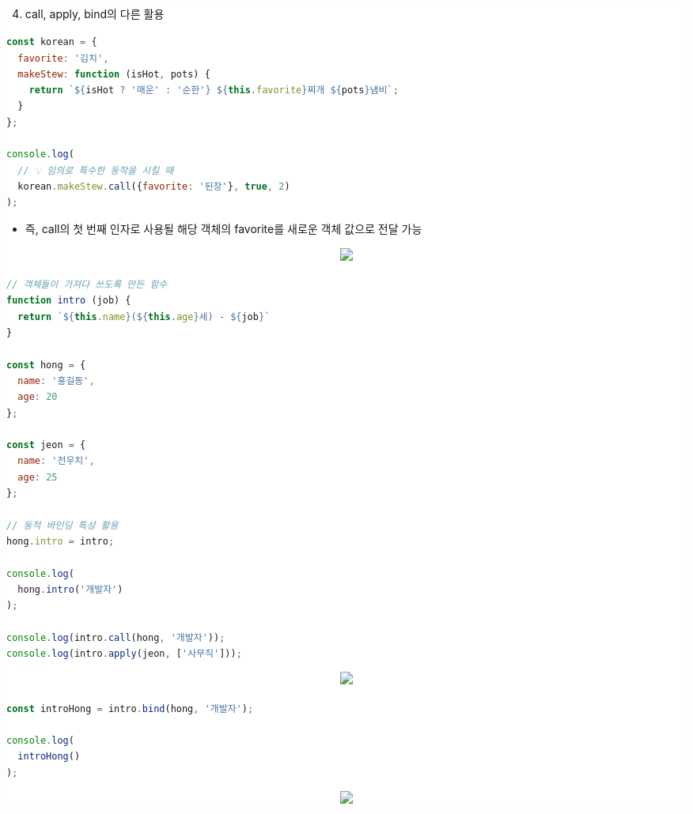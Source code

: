 4. call, apply, bind의 다른 활용
```js
const korean = {
  favorite: '김치',
  makeStew: function (isHot, pots) {
    return `${isHot ? '매운' : '순한'} ${this.favorite}찌개 ${pots}냄비`;
  }
};

console.log(
  // 💡 임의로 특수한 동작을 시킬 때
  korean.makeStew.call({favorite: '된장'}, true, 2)
);
```
  - 즉, call의 첫 번째 인자로 사용될 해당 객체의 favorite를 새로운 객체 값으로 전달 가능
<div align="center">
<img src="https://github.com/sooyounghan/Java/assets/34672301/483f19f0-2702-427c-9407-d924ffaed28a">
</div>

```js
// 객체들이 가져다 쓰도록 만든 함수
function intro (job) {
  return `${this.name}(${this.age}세) - ${job}`
}

const hong = {
  name: '홍길동',
  age: 20
};

const jeon = {
  name: '전우치',
  age: 25
};

// 동적 바인딩 특성 활용
hong.intro = intro;

console.log(
  hong.intro('개발자')
);

console.log(intro.call(hong, '개발자'));
console.log(intro.apply(jeon, ['사무직']));
```
<div align="center">
<img src="https://github.com/sooyounghan/Java/assets/34672301/b0ca428c-8f7c-45fd-a902-d981e74922d3">
</div>

```js
const introHong = intro.bind(hong, '개발자');

console.log(
  introHong()
);
```
<div align="center">
<img src="https://github.com/sooyounghan/Java/assets/34672301/a8bbdad5-bcd5-4272-8baf-211e3dd562cc">
</div>
